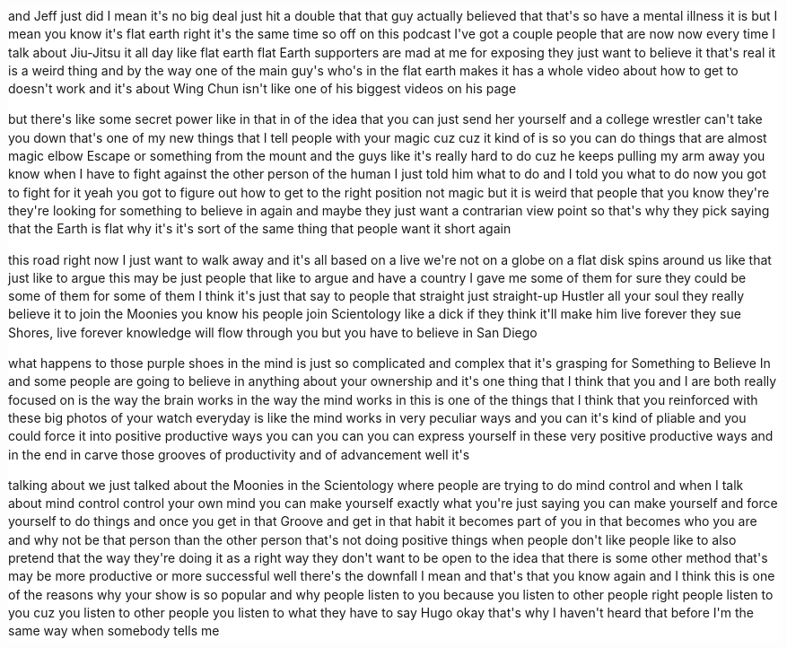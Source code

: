 <timemark seconds="6210" />

and Jeff just did I mean it's no big deal just hit a double that that guy actually believed that that's so have a mental illness it is but I mean you know it's flat earth right it's the same time so off on this podcast I've got a couple people that are now now every time I talk about Jiu-Jitsu it all day like flat earth flat Earth supporters are mad at me for exposing they just want to believe it that's real it is a weird thing and by the way one of the main guy's who's in the flat earth makes it has a whole video about how to get to doesn't work and it's about Wing Chun isn't like one of his biggest videos on his page

<timemark seconds="6270" />

but there's like some secret power like in that in of the idea that you can just send her yourself and a college wrestler can't take you down that's one of my new things that I tell people with your magic cuz cuz it kind of is so you can do things that are almost magic elbow Escape or something from the mount and the guys like it's really hard to do cuz he keeps pulling my arm away you know when I have to fight against the other person of the human I just told him what to do and I told you what to do now you got to fight for it yeah you got to figure out how to get to the right position not magic but it is weird that people that you know they're they're looking for something to believe in again and maybe they just want a contrarian view point so that's why they pick saying that the Earth is flat why it's it's sort of the same thing that people want it short again

<timemark seconds="6330" />

this road right now I just want to walk away and it's all based on a live we're not on a globe on a flat disk spins around us like that just like to argue this may be just people that like to argue and have a country I gave me some of them for sure they could be some of them for some of them I think it's just that say to people that straight just straight-up Hustler all your soul they really believe it to join the Moonies you know his people join Scientology like a dick if they think it'll make him live forever they sue Shores, live forever knowledge will flow through you but you have to believe in San Diego

<timemark seconds="6390" />

what happens to those purple shoes in the mind is just so complicated and complex that it's grasping for Something to Believe In and some people are going to believe in anything about your ownership and it's one thing that I think that you and I are both really focused on is the way the brain works in the way the mind works in this is one of the things that I think that you reinforced with these big photos of your watch everyday is like the mind works in very peculiar ways and you can it's kind of pliable and you could force it into positive productive ways you can you can you can express yourself in these very positive productive ways and in the end in carve those grooves of productivity and of advancement well it's

<timemark seconds="6450" />

talking about we just talked about the Moonies in the Scientology where people are trying to do mind control and when I talk about mind control control your own mind you can make yourself exactly what you're just saying you can make yourself and force yourself to do things and once you get in that Groove and get in that habit it becomes part of you in that becomes who you are and why not be that person than the other person that's not doing positive things when people don't like people like to also pretend that the way they're doing it as a right way they don't want to be open to the idea that there is some other method that's may be more productive or more successful well there's the downfall I mean and that's that you know again and I think this is one of the reasons why your show is so popular and why people listen to you because you listen to other people right people listen to you cuz you listen to other people you listen to what they have to say Hugo okay that's why I haven't heard that before I'm the same way when somebody tells me
